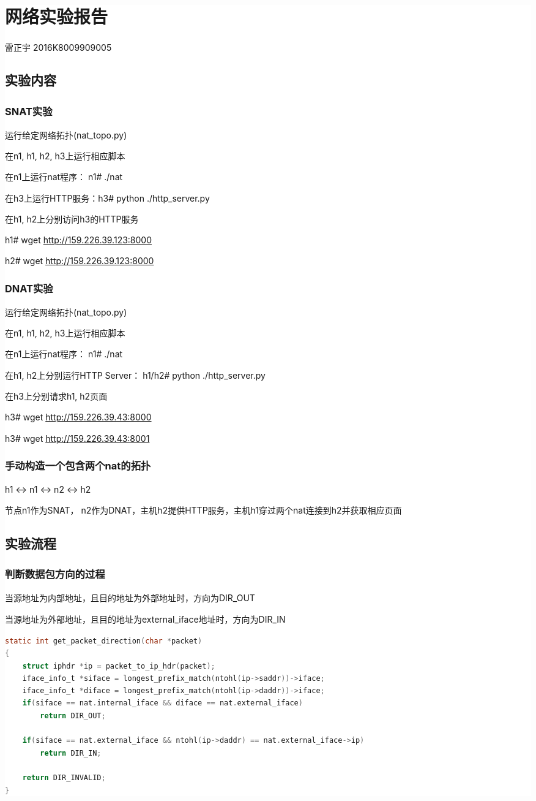 # 网络实验报告

雷正宇 2016K8009909005

## 实验内容

### SNAT实验

运行给定网络拓扑(nat_topo.py)

在n1, h1, h2, h3上运行相应脚本

在n1上运行nat程序：  n1# ./nat

在h3上运行HTTP服务：h3# python ./http_server.py

在h1, h2上分别访问h3的HTTP服务

h1# wget http://159.226.39.123:8000

h2# wget http://159.226.39.123:8000

### DNAT实验

运行给定网络拓扑(nat_topo.py)

在n1, h1, h2, h3上运行相应脚本

在n1上运行nat程序：  n1# ./nat

在h1, h2上分别运行HTTP Server：   h1/h2# python ./http_server.py

在h3上分别请求h1, h2页面

h3# wget http://159.226.39.43:8000

h3# wget http://159.226.39.43:8001

### 手动构造一个包含两个nat的拓扑

h1 <-> n1 <-> n2 <-> h2

节点n1作为SNAT， n2作为DNAT，主机h2提供HTTP服务，主机h1穿过两个nat连接到h2并获取相应页面

## 实验流程

### 判断数据包方向的过程

当源地址为内部地址，且目的地址为外部地址时，方向为DIR_OUT

当源地址为外部地址，且目的地址为external_iface地址时，方向为DIR_IN

```c
static int get_packet_direction(char *packet)
{
	struct iphdr *ip = packet_to_ip_hdr(packet);
	iface_info_t *siface = longest_prefix_match(ntohl(ip->saddr))->iface;
	iface_info_t *diface = longest_prefix_match(ntohl(ip->daddr))->iface;
	if(siface == nat.internal_iface && diface == nat.external_iface)
		return DIR_OUT;

	if(siface == nat.external_iface && ntohl(ip->daddr) == nat.external_iface->ip)
		return DIR_IN;

	return DIR_INVALID;
}
```
